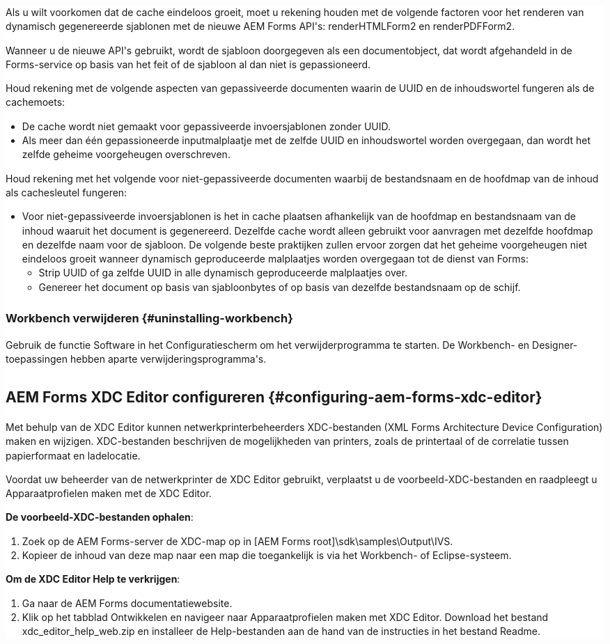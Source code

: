 Als u wilt voorkomen dat de cache eindeloos groeit, moet u rekening houden met de volgende factoren voor het renderen van dynamisch gegenereerde sjablonen met de nieuwe AEM Forms API&#39;s: renderHTMLForm2 en renderPDFForm2.

Wanneer u de nieuwe API&#39;s gebruikt, wordt de sjabloon doorgegeven als een documentobject, dat wordt afgehandeld in de Forms-service op basis van het feit of de sjabloon al dan niet is gepassioneerd.

Houd rekening met de volgende aspecten van gepassiveerde documenten waarin de UUID en de inhoudswortel fungeren als de cachemoets:
* De cache wordt niet gemaakt voor gepassiveerde invoersjablonen zonder UUID.
* Als meer dan één gepassioneerde inputmalplaatje met de zelfde UUID en inhoudswortel worden overgegaan, dan wordt het zelfde geheime voorgeheugen overschreven.

Houd rekening met het volgende voor niet-gepassiveerde documenten waarbij de bestandsnaam en de hoofdmap van de inhoud als cachesleutel fungeren:
* Voor niet-gepassiveerde invoersjablonen is het in cache plaatsen afhankelijk van de hoofdmap en bestandsnaam van de inhoud waaruit het document is gegenereerd.
Dezelfde cache wordt alleen gebruikt voor aanvragen met dezelfde hoofdmap en dezelfde naam voor de sjabloon.
De volgende beste praktijken zullen ervoor zorgen dat het geheime voorgeheugen niet eindeloos groeit wanneer dynamisch geproduceerde malplaatjes worden overgegaan tot de dienst van Forms:
   * Strip UUID of ga zelfde UUID in alle dynamisch geproduceerde malplaatjes over.
   * Genereer het document op basis van sjabloonbytes of op basis van dezelfde bestandsnaam op de schijf.

### Workbench verwijderen {#uninstalling-workbench}

Gebruik de functie Software in het Configuratiescherm om het verwijderprogramma te starten. De Workbench- en Designer-toepassingen hebben aparte verwijderingsprogramma&#39;s.

## AEM Forms XDC Editor configureren {#configuring-aem-forms-xdc-editor}

Met behulp van de XDC Editor kunnen netwerkprinterbeheerders XDC-bestanden (XML Forms Architecture Device Configuration) maken en wijzigen. XDC-bestanden beschrijven de mogelijkheden van printers, zoals de printertaal of de correlatie tussen papierformaat en ladelocatie.

Voordat uw beheerder van de netwerkprinter de XDC Editor gebruikt, verplaatst u de voorbeeld-XDC-bestanden en raadpleegt u Apparaatprofielen maken met de XDC Editor.

**De voorbeeld-XDC-bestanden ophalen**:
1. Zoek op de AEM Forms-server de XDC-map op in [AEM Forms root]\sdk\samples\Output\IVS.
1. Kopieer de inhoud van deze map naar een map die toegankelijk is via het Workbench- of Eclipse-systeem.

**Om de XDC Editor Help te verkrijgen**:
1. Ga naar de AEM Forms documentatiewebsite.
1. Klik op het tabblad Ontwikkelen en navigeer naar Apparaatprofielen maken met XDC Editor. Download het bestand xdc_editor_help_web.zip en installeer de Help-bestanden aan de hand van de instructies in het bestand Readme.

